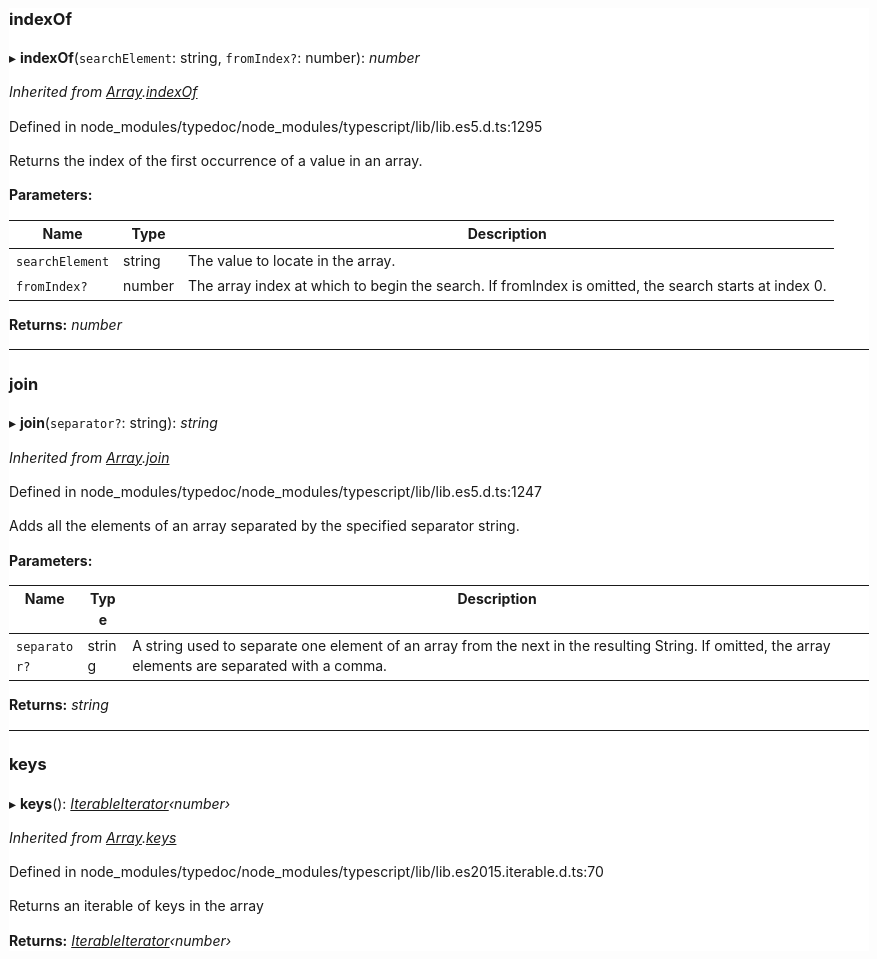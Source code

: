 ###  indexOf

▸ **indexOf**(`searchElement`: string, `fromIndex?`: number): *number*

*Inherited from [Array](_node_modules_typedoc_node_modules_typescript_lib_lib_es5_d_.array.md).[indexOf](_node_modules_typedoc_node_modules_typescript_lib_lib_es5_d_.array.md#indexof)*

Defined in node_modules/typedoc/node_modules/typescript/lib/lib.es5.d.ts:1295

Returns the index of the first occurrence of a value in an array.

**Parameters:**

Name | Type | Description |
------ | ------ | ------ |
`searchElement` | string | The value to locate in the array. |
`fromIndex?` | number | The array index at which to begin the search. If fromIndex is omitted, the search starts at index 0.  |

**Returns:** *number*

___

###  join

▸ **join**(`separator?`: string): *string*

*Inherited from [Array](_node_modules_typedoc_node_modules_typescript_lib_lib_es5_d_.array.md).[join](_node_modules_typedoc_node_modules_typescript_lib_lib_es5_d_.array.md#join)*

Defined in node_modules/typedoc/node_modules/typescript/lib/lib.es5.d.ts:1247

Adds all the elements of an array separated by the specified separator string.

**Parameters:**

Name | Type | Description |
------ | ------ | ------ |
`separator?` | string | A string used to separate one element of an array from the next in the resulting String. If omitted, the array elements are separated with a comma.  |

**Returns:** *string*

___

###  keys

▸ **keys**(): *[IterableIterator](_node_modules_typedoc_node_modules_typescript_lib_lib_es2015_iterable_d_.iterableiterator.md)‹number›*

*Inherited from [Array](_node_modules_typedoc_node_modules_typescript_lib_lib_es2015_iterable_d_.array.md).[keys](_node_modules_typedoc_node_modules_typescript_lib_lib_es2015_iterable_d_.array.md#keys)*

Defined in node_modules/typedoc/node_modules/typescript/lib/lib.es2015.iterable.d.ts:70

Returns an iterable of keys in the array

**Returns:** *[IterableIterator](_node_modules_typedoc_node_modules_typescript_lib_lib_es2015_iterable_d_.iterableiterator.md)‹number›*
